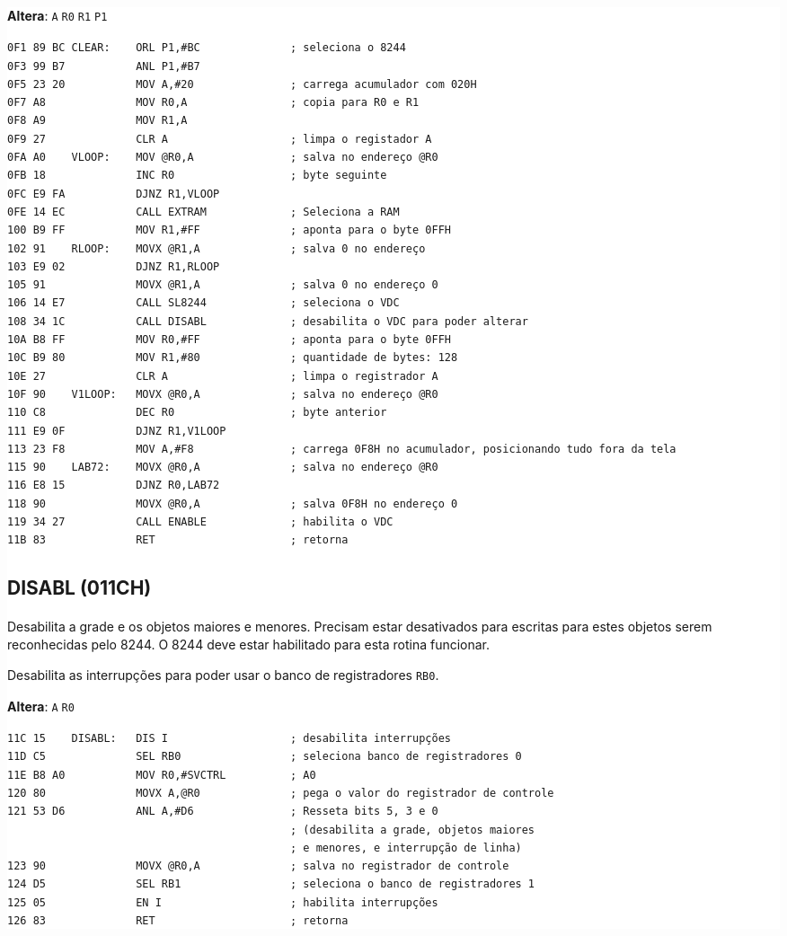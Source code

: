 **Altera**: `A` `R0` `R1` `P1`

```assembly
0F1 89 BC CLEAR:    ORL P1,#BC              ; seleciona o 8244
0F3 99 B7           ANL P1,#B7
0F5 23 20           MOV A,#20               ; carrega acumulador com 020H
0F7 A8              MOV R0,A                ; copia para R0 e R1
0F8 A9              MOV R1,A
0F9 27              CLR A                   ; limpa o registador A
0FA A0    VLOOP:    MOV @R0,A               ; salva no endereço @R0
0FB 18              INC R0                  ; byte seguinte
0FC E9 FA           DJNZ R1,VLOOP
0FE 14 EC           CALL EXTRAM             ; Seleciona a RAM
100 B9 FF           MOV R1,#FF              ; aponta para o byte 0FFH
102 91    RLOOP:    MOVX @R1,A              ; salva 0 no endereço
103 E9 02           DJNZ R1,RLOOP
105 91              MOVX @R1,A              ; salva 0 no endereço 0
106 14 E7           CALL SL8244             ; seleciona o VDC
108 34 1C           CALL DISABL             ; desabilita o VDC para poder alterar
10A B8 FF           MOV R0,#FF              ; aponta para o byte 0FFH
10C B9 80           MOV R1,#80              ; quantidade de bytes: 128
10E 27              CLR A                   ; limpa o registrador A
10F 90    V1LOOP:   MOVX @R0,A              ; salva no endereço @R0
110 C8              DEC R0                  ; byte anterior
111 E9 0F           DJNZ R1,V1LOOP
113 23 F8           MOV A,#F8               ; carrega 0F8H no acumulador, posicionando tudo fora da tela
115 90    LAB72:    MOVX @R0,A              ; salva no endereço @R0
116 E8 15           DJNZ R0,LAB72
118 90              MOVX @R0,A              ; salva 0F8H no endereço 0
119 34 27           CALL ENABLE             ; habilita o VDC
11B 83              RET                     ; retorna
```

## DISABL (011CH)

Desabilita a grade e os objetos maiores e menores. Precisam estar desativados para escritas para estes objetos serem reconhecidas pelo 8244. O 8244 deve estar habilitado para esta rotina funcionar.

Desabilita as interrupções para poder usar o banco de registradores `RB0`.

**Altera**: `A` `R0`

```assembly
11C 15    DISABL:   DIS I                   ; desabilita interrupções
11D C5              SEL RB0                 ; seleciona banco de registradores 0
11E B8 A0           MOV R0,#SVCTRL          ; A0
120 80              MOVX A,@R0              ; pega o valor do registrador de controle
121 53 D6           ANL A,#D6               ; Resseta bits 5, 3 e 0
                                            ; (desabilita a grade, objetos maiores 
                                            ; e menores, e interrupção de linha)
123 90              MOVX @R0,A              ; salva no registrador de controle
124 D5              SEL RB1                 ; seleciona o banco de registradores 1
125 05              EN I                    ; habilita interrupções
126 83              RET                     ; retorna
```
